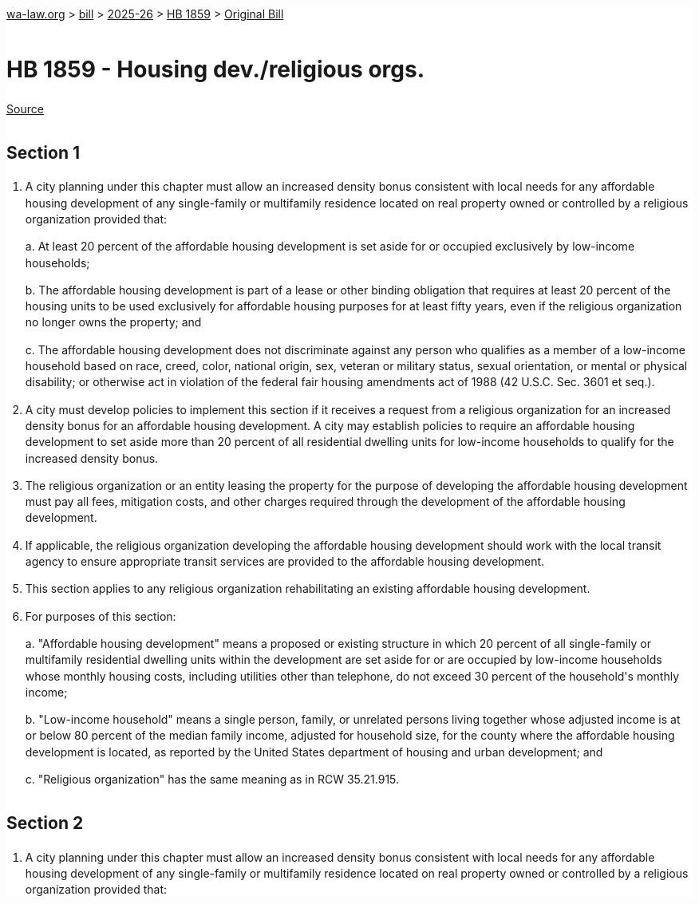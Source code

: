 [wa-law.org](/) > [bill](/bill/) > [2025-26](/bill/2025-26/) > [HB 1859](/bill/2025-26/hb/1859/) > [Original Bill](/bill/2025-26/hb/1859/1/)

# HB 1859 - Housing dev./religious orgs.

[Source](http://lawfilesext.leg.wa.gov/biennium/2025-26/Pdf/Bills/House%20Bills/1859.pdf)

## Section 1
1. A city planning under this chapter must allow an increased density bonus consistent with local needs for any affordable housing development of any single-family or multifamily residence located on real property owned or controlled by a religious organization provided that:

    a. At least 20 percent of the affordable housing development is set aside for or occupied exclusively by low-income households;

    b. The affordable housing development is part of a lease or other binding obligation that requires at least 20 percent of the housing units to be used exclusively for affordable housing purposes for at least fifty years, even if the religious organization no longer owns the property; and

    c. The affordable housing development does not discriminate against any person who qualifies as a member of a low-income household based on race, creed, color, national origin, sex, veteran or military status, sexual orientation, or mental or physical disability; or otherwise act in violation of the federal fair housing amendments act of 1988 (42 U.S.C. Sec. 3601 et seq.).

2. A city must develop policies to implement this section if it receives a request from a religious organization for an increased density bonus for an affordable housing development. A city may establish policies to require an affordable housing development to set aside more than 20 percent of all residential dwelling units for low-income households to qualify for the increased density bonus.

3. The religious organization or an entity leasing the property for the purpose of developing the affordable housing development must pay all fees, mitigation costs, and other charges required through the development of the affordable housing development.

4. If applicable, the religious organization developing the affordable housing development should work with the local transit agency to ensure appropriate transit services are provided to the affordable housing development.

5. This section applies to any religious organization rehabilitating an existing affordable housing development.

6. For purposes of this section:

    a. "Affordable housing development" means a proposed or existing structure in which 20 percent of all single-family or multifamily residential dwelling units within the development are set aside for or are occupied by low-income households whose monthly housing costs, including utilities other than telephone, do not exceed 30 percent of the household's monthly income;

    b. "Low-income household" means a single person, family, or unrelated persons living together whose adjusted income is at or below 80 percent of the median family income, adjusted for household size, for the county where the affordable housing development is located, as reported by the United States department of housing and urban development; and

    c. "Religious organization" has the same meaning as in RCW 35.21.915.

## Section 2
1. A city planning under this chapter must allow an increased density bonus consistent with local needs for any affordable housing development of any single-family or multifamily residence located on real property owned or controlled by a religious organization provided that:
